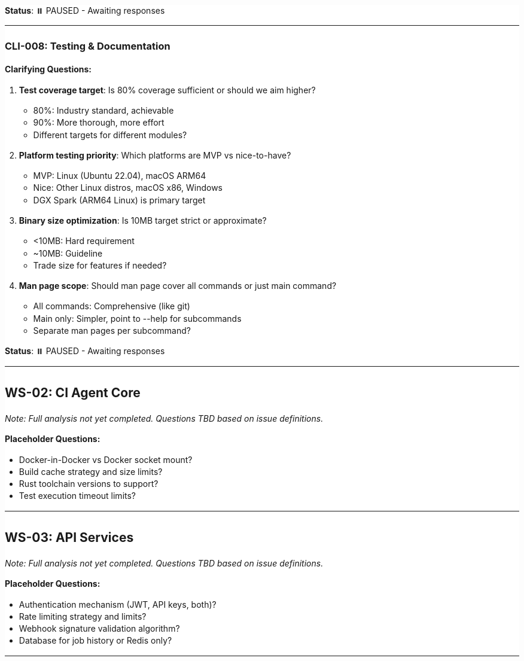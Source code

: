 **Status**: ⏸️ PAUSED - Awaiting responses

---

### CLI-008: Testing & Documentation

**Clarifying Questions:**

1. **Test coverage target**: Is 80% coverage sufficient or should we aim higher?
   - 80%: Industry standard, achievable
   - 90%: More thorough, more effort
   - Different targets for different modules?

2. **Platform testing priority**: Which platforms are MVP vs nice-to-have?
   - MVP: Linux (Ubuntu 22.04), macOS ARM64
   - Nice: Other Linux distros, macOS x86, Windows
   - DGX Spark (ARM64 Linux) is primary target

3. **Binary size optimization**: Is 10MB target strict or approximate?
   - <10MB: Hard requirement
   - ~10MB: Guideline
   - Trade size for features if needed?

4. **Man page scope**: Should man page cover all commands or just main command?
   - All commands: Comprehensive (like git)
   - Main only: Simpler, point to --help for subcommands
   - Separate man pages per subcommand?

**Status**: ⏸️ PAUSED - Awaiting responses

---

## WS-02: CI Agent Core

*Note: Full analysis not yet completed. Questions TBD based on issue definitions.*

**Placeholder Questions:**
- Docker-in-Docker vs Docker socket mount?
- Build cache strategy and size limits?
- Rust toolchain versions to support?
- Test execution timeout limits?

---

## WS-03: API Services

*Note: Full analysis not yet completed. Questions TBD based on issue definitions.*

**Placeholder Questions:**
- Authentication mechanism (JWT, API keys, both)?
- Rate limiting strategy and limits?
- Webhook signature validation algorithm?
- Database for job history or Redis only?

---
